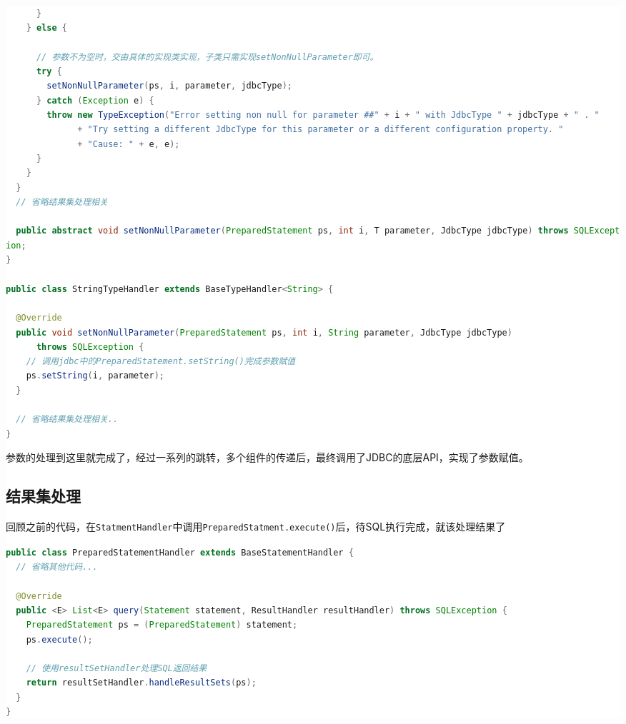 ```java
      }
    } else {

      // 参数不为空时，交由具体的实现类实现，子类只需实现setNonNullParameter即可。
      try {
        setNonNullParameter(ps, i, parameter, jdbcType);
      } catch (Exception e) {
        throw new TypeException("Error setting non null for parameter ##" + i + " with JdbcType " + jdbcType + " . "
              + "Try setting a different JdbcType for this parameter or a different configuration property. "
              + "Cause: " + e, e);
      }
    }
  }
  // 省略结果集处理相关

  public abstract void setNonNullParameter(PreparedStatement ps, int i, T parameter, JdbcType jdbcType) throws SQLException;
}

public class StringTypeHandler extends BaseTypeHandler<String> {

  @Override
  public void setNonNullParameter(PreparedStatement ps, int i, String parameter, JdbcType jdbcType)
      throws SQLException {
    // 调用jdbc中的PreparedStatement.setString()完成参数赋值
    ps.setString(i, parameter);
  }

  // 省略结果集处理相关..
}
```

参数的处理到这里就完成了，经过一系列的跳转，多个组件的传递后，最终调用了JDBC的底层API，实现了参数赋值。

## 结果集处理 ##

回顾之前的代码，在`StatmentHandler`中调用`PreparedStatment.execute()`后，待SQL执行完成，就该处理结果了

```java
public class PreparedStatementHandler extends BaseStatementHandler {
  // 省略其他代码...

  @Override
  public <E> List<E> query(Statement statement, ResultHandler resultHandler) throws SQLException {
    PreparedStatement ps = (PreparedStatement) statement;
    ps.execute();

    // 使用resultSetHandler处理SQL返回结果
    return resultSetHandler.handleResultSets(ps);
  }
}
```
